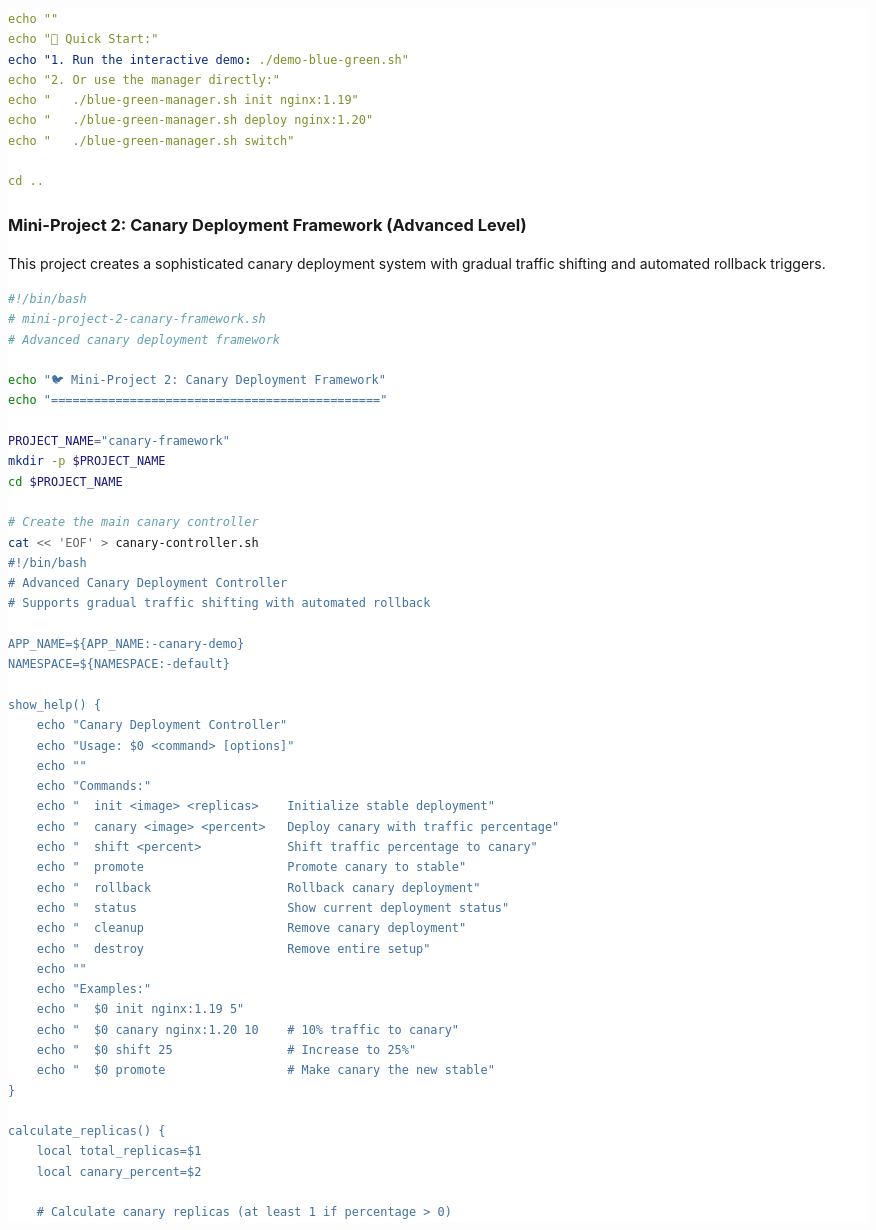 ```yaml
echo ""
echo "🚀 Quick Start:"
echo "1. Run the interactive demo: ./demo-blue-green.sh"
echo "2. Or use the manager directly:"
echo "   ./blue-green-manager.sh init nginx:1.19"
echo "   ./blue-green-manager.sh deploy nginx:1.20"
echo "   ./blue-green-manager.sh switch"

cd ..
```

### Mini-Project 2: Canary Deployment Framework (Advanced Level)

This project creates a sophisticated canary deployment system with gradual traffic shifting and automated rollback triggers.

```bash
#!/bin/bash
# mini-project-2-canary-framework.sh
# Advanced canary deployment framework

echo "🐦 Mini-Project 2: Canary Deployment Framework"
echo "=============================================="

PROJECT_NAME="canary-framework"
mkdir -p $PROJECT_NAME
cd $PROJECT_NAME

# Create the main canary controller
cat << 'EOF' > canary-controller.sh
#!/bin/bash
# Advanced Canary Deployment Controller
# Supports gradual traffic shifting with automated rollback

APP_NAME=${APP_NAME:-canary-demo}
NAMESPACE=${NAMESPACE:-default}

show_help() {
    echo "Canary Deployment Controller"
    echo "Usage: $0 <command> [options]"
    echo ""
    echo "Commands:"
    echo "  init <image> <replicas>    Initialize stable deployment"
    echo "  canary <image> <percent>   Deploy canary with traffic percentage"
    echo "  shift <percent>            Shift traffic percentage to canary"
    echo "  promote                    Promote canary to stable"
    echo "  rollback                   Rollback canary deployment"
    echo "  status                     Show current deployment status"
    echo "  cleanup                    Remove canary deployment"
    echo "  destroy                    Remove entire setup"
    echo ""
    echo "Examples:"
    echo "  $0 init nginx:1.19 5"
    echo "  $0 canary nginx:1.20 10    # 10% traffic to canary"
    echo "  $0 shift 25                # Increase to 25%"
    echo "  $0 promote                 # Make canary the new stable"
}

calculate_replicas() {
    local total_replicas=$1
    local canary_percent=$2
    
    # Calculate canary replicas (at least 1 if percentage > 0)
```